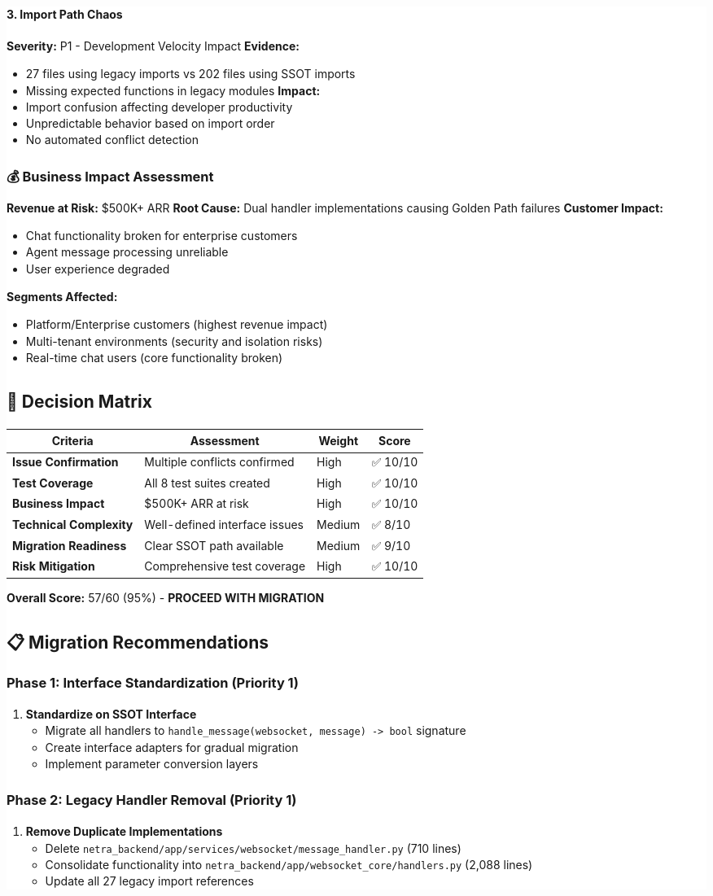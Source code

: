 #### 3. Import Path Chaos
**Severity:** P1 - Development Velocity Impact
**Evidence:**
- 27 files using legacy imports vs 202 files using SSOT imports
- Missing expected functions in legacy modules
**Impact:**
- Import confusion affecting developer productivity
- Unpredictable behavior based on import order
- No automated conflict detection

### 💰 Business Impact Assessment

**Revenue at Risk:** $500K+ ARR
**Root Cause:** Dual handler implementations causing Golden Path failures
**Customer Impact:**
- Chat functionality broken for enterprise customers
- Agent message processing unreliable
- User experience degraded

**Segments Affected:**
- Platform/Enterprise customers (highest revenue impact)
- Multi-tenant environments (security and isolation risks)
- Real-time chat users (core functionality broken)

## 🎯 Decision Matrix

| Criteria | Assessment | Weight | Score |
|----------|------------|--------|-------|
| **Issue Confirmation** | Multiple conflicts confirmed | High | ✅ 10/10 |
| **Test Coverage** | All 8 test suites created | High | ✅ 10/10 |
| **Business Impact** | $500K+ ARR at risk | High | ✅ 10/10 |
| **Technical Complexity** | Well-defined interface issues | Medium | ✅ 8/10 |
| **Migration Readiness** | Clear SSOT path available | Medium | ✅ 9/10 |
| **Risk Mitigation** | Comprehensive test coverage | High | ✅ 10/10 |

**Overall Score:** 57/60 (95%) - **PROCEED WITH MIGRATION**

## 📋 Migration Recommendations

### Phase 1: Interface Standardization (Priority 1)
1. **Standardize on SSOT Interface**
   - Migrate all handlers to `handle_message(websocket, message) -> bool` signature
   - Create interface adapters for gradual migration
   - Implement parameter conversion layers

### Phase 2: Legacy Handler Removal (Priority 1)
1. **Remove Duplicate Implementations**
   - Delete `netra_backend/app/services/websocket/message_handler.py` (710 lines)
   - Consolidate functionality into `netra_backend/app/websocket_core/handlers.py` (2,088 lines)
   - Update all 27 legacy import references
